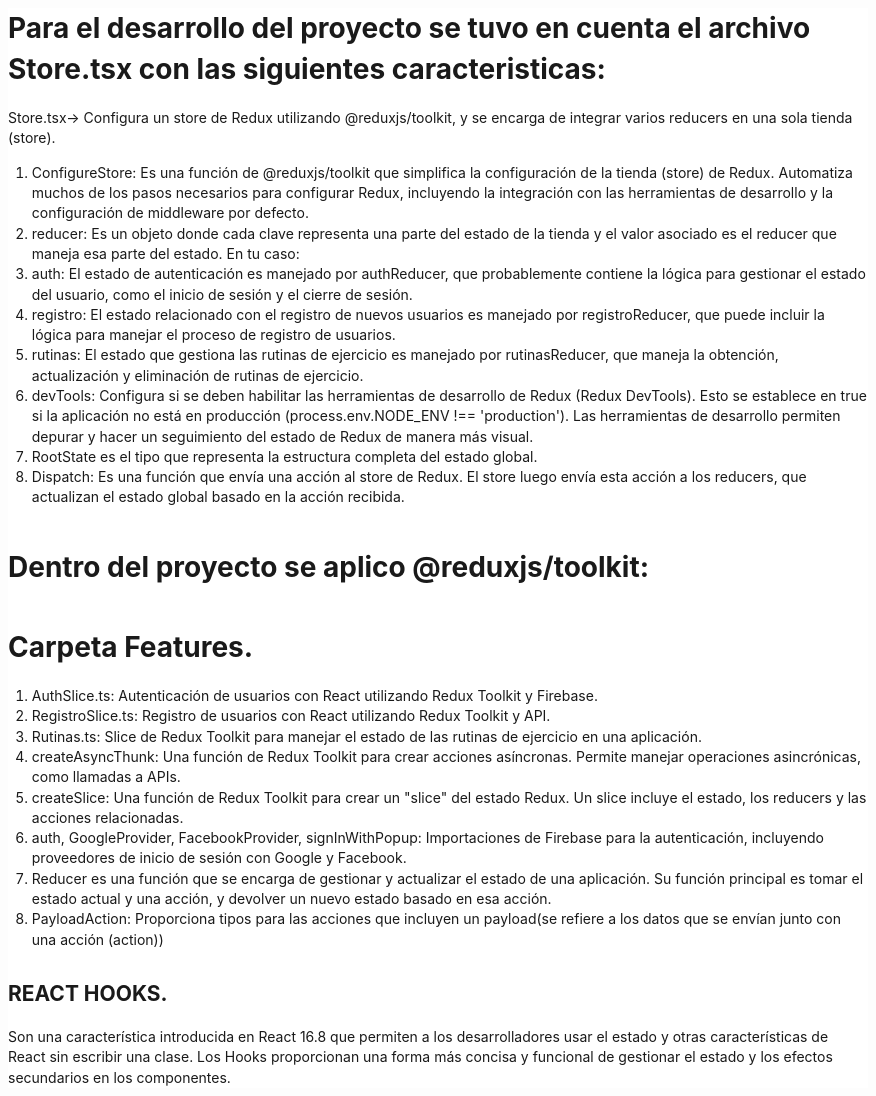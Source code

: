 
# Para el desarrollo del proyecto se tuvo en cuenta el archivo Store.tsx con las siguientes caracteristicas: 

Store.tsx-> Configura un store de Redux utilizando @reduxjs/toolkit, y se encarga de integrar varios reducers en una sola tienda (store).

1. ConfigureStore: Es una función de @reduxjs/toolkit que simplifica la configuración de la tienda (store) de Redux. Automatiza muchos de los pasos necesarios para configurar Redux, incluyendo la integración con las herramientas de desarrollo y la configuración de middleware por defecto.
2. reducer: Es un objeto donde cada clave representa una parte del estado de la tienda y el valor asociado es el reducer que maneja esa parte del estado. En tu caso:
3. auth: El estado de autenticación es manejado por authReducer, que probablemente contiene la lógica para gestionar el estado del usuario, como el inicio de sesión y el cierre de sesión.
4. registro: El estado relacionado con el registro de nuevos usuarios es manejado por registroReducer, que puede incluir la lógica para manejar el proceso de registro de usuarios.
5. rutinas: El estado que gestiona las rutinas de ejercicio es manejado por rutinasReducer, que maneja la obtención, actualización y eliminación de rutinas de ejercicio.
6. devTools: Configura si se deben habilitar las herramientas de desarrollo de Redux (Redux DevTools). Esto se establece en true si la aplicación no está en producción (process.env.NODE_ENV !== 'production'). Las herramientas de desarrollo permiten depurar y hacer un seguimiento del estado de Redux de manera más visual.
7. RootState es el tipo que representa la estructura completa del estado global.
8. Dispatch: Es una función que envía una acción al store de Redux. El store luego envía esta acción a los reducers, que actualizan el estado global basado en la acción recibida.

# Dentro del proyecto se aplico @reduxjs/toolkit:

# Carpeta Features.

1. AuthSlice.ts:  Autenticación de usuarios con React utilizando Redux Toolkit y Firebase.
2. RegistroSlice.ts: Registro de usuarios con React utilizando Redux Toolkit y API.
3. Rutinas.ts: Slice de Redux Toolkit para manejar el estado de las rutinas de ejercicio en una aplicación.
4. createAsyncThunk: Una función de Redux Toolkit para crear acciones asíncronas. Permite manejar operaciones asincrónicas, como llamadas a APIs.
5. createSlice: Una función de Redux Toolkit para crear un "slice" del estado Redux. Un slice incluye el estado, los reducers y las acciones relacionadas.
6. auth, GoogleProvider, FacebookProvider, signInWithPopup: Importaciones de Firebase para la autenticación, incluyendo proveedores de inicio de sesión con Google y Facebook.
7. Reducer es una función que se encarga de gestionar y actualizar el estado de una aplicación. Su función principal es tomar el estado actual y una acción, y devolver un nuevo estado basado en esa acción.
8. PayloadAction: Proporciona tipos para las acciones que incluyen un payload(se refiere a los datos que se envían junto con una acción (action))


## REACT HOOKS.
Son una característica introducida en React 16.8 que permiten a los desarrolladores usar el estado y otras características de React sin escribir una clase. Los Hooks proporcionan una forma más concisa y funcional de gestionar el estado y los efectos secundarios en los componentes.
